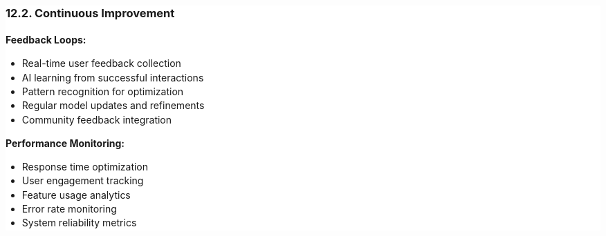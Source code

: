 ### 12.2. Continuous Improvement

**Feedback Loops:**
- Real-time user feedback collection
- AI learning from successful interactions
- Pattern recognition for optimization
- Regular model updates and refinements
- Community feedback integration

**Performance Monitoring:**
- Response time optimization
- User engagement tracking
- Feature usage analytics
- Error rate monitoring
- System reliability metrics 